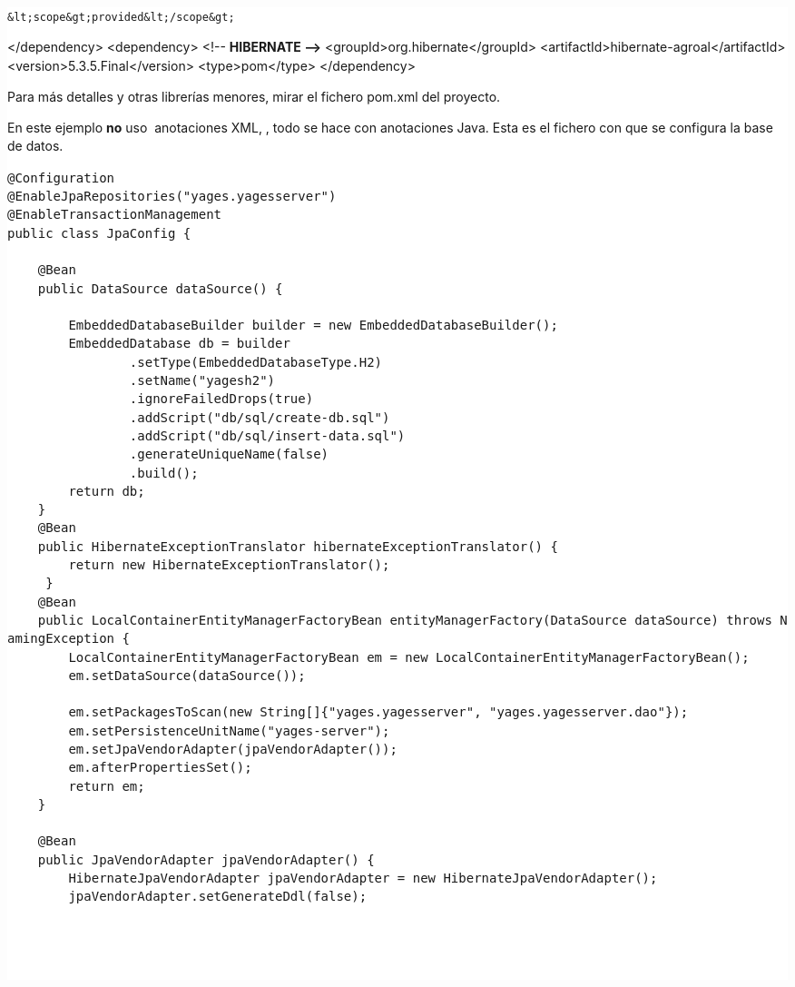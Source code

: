     &lt;scope&gt;provided&lt;/scope&gt;
&lt;/dependency&gt;
 &lt;dependency&gt;   &lt;!-- <strong>HIBERNATE --&gt;</strong>
       &lt;groupId&gt;org.hibernate&lt;/groupId&gt; 
        &lt;artifactId&gt;hibernate-agroal&lt;/artifactId&gt; 
        &lt;version&gt;5.3.5.Final&lt;/version&gt; 
        &lt;type&gt;pom&lt;/type&gt; 
  &lt;/dependency&gt;</pre>

Para más detalles y otras librerías menores, mirar el fichero pom.xml del proyecto.

<a id="jpa"></a>En este ejemplo **no** uso  anotaciones XML, , todo se hace con anotaciones Java. Esta es el fichero con que se configura la base de datos.

<pre>@Configuration
@EnableJpaRepositories("yages.yagesserver")
@EnableTransactionManagement
public class JpaConfig {
   
    @Bean
    public DataSource dataSource() {

        EmbeddedDatabaseBuilder builder = new EmbeddedDatabaseBuilder();
        EmbeddedDatabase db = builder
                .setType(EmbeddedDatabaseType.H2) 
                .setName("yagesh2")
                .ignoreFailedDrops(true)
                .addScript("db/sql/create-db.sql")
                .addScript("db/sql/insert-data.sql")
                .generateUniqueName(false)     
                .build();
        return db;
    }
    @Bean
    public HibernateExceptionTranslator hibernateExceptionTranslator() {
		return new HibernateExceptionTranslator();
     }
    @Bean
    public LocalContainerEntityManagerFactoryBean entityManagerFactory(DataSource dataSource) throws NamingException {
        LocalContainerEntityManagerFactoryBean em = new LocalContainerEntityManagerFactoryBean();
        em.setDataSource(dataSource());              
      
        em.setPackagesToScan(new String[]{"yages.yagesserver", "yages.yagesserver.dao"});
        em.setPersistenceUnitName("yages-server");
        em.setJpaVendorAdapter(jpaVendorAdapter());
        em.afterPropertiesSet();
        return em;
    }
       
    @Bean
    public JpaVendorAdapter jpaVendorAdapter() {
        HibernateJpaVendorAdapter jpaVendorAdapter = new HibernateJpaVendorAdapter();
        jpaVendorAdapter.setGenerateDdl(false);
        